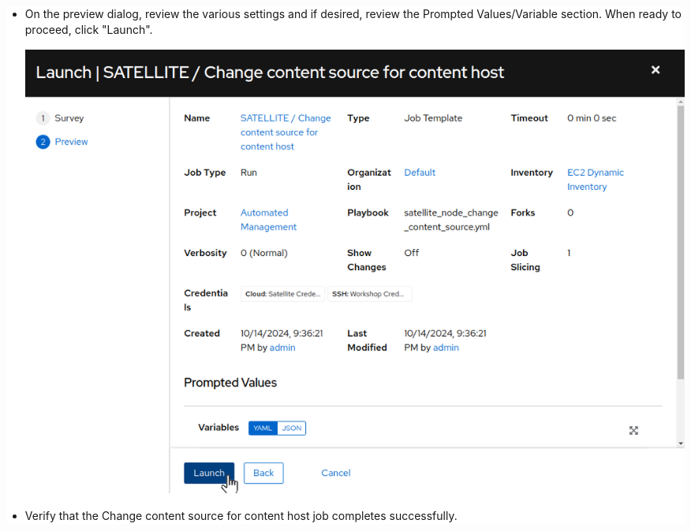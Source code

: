 - On the preview dialog, review the various settings and if desired, review the Prompted Values/Variable section. When ready to proceed, click "Launch".

  ![Satellite Change content source for content host preview](images/content_host_template_launch_final.png)

- Verify that the Change content source for content host job completes successfully.
